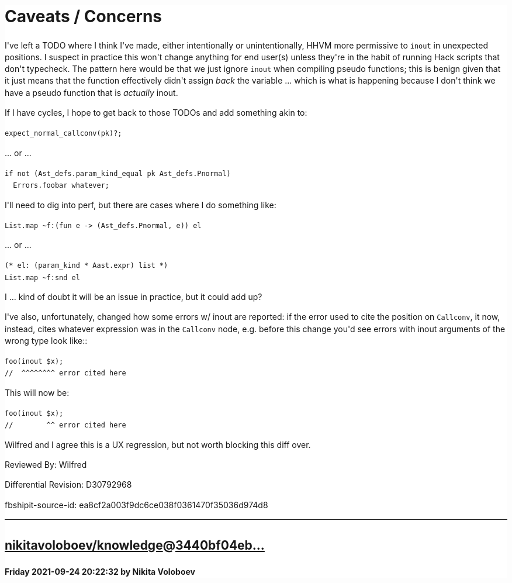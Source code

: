 # Caveats / Concerns

I've left a TODO where I think I've made, either intentionally or unintentionally, HHVM more permissive to `inout` in unexpected positions. I suspect in practice this won't change anything for end user(s) unless they're in the habit of running Hack scripts that don't typecheck. The pattern here would be that we just ignore `inout` when compiling pseudo functions; this is benign given that it just means that the function effectively didn't assign *back* the variable ... which is what is happening because I don't think we have a pseudo function that is *actually* inout.

If I have cycles, I hope to get back to those TODOs and add something akin to:
```
expect_normal_callconv(pk)?;
```
... or ...
```
if not (Ast_defs.param_kind_equal pk Ast_defs.Pnormal)
  Errors.foobar whatever;
```

I'll need to dig into perf, but there are cases where I do something like:
```
List.map ~f:(fun e -> (Ast_defs.Pnormal, e)) el
```
... or ...
```
(* el: (param_kind * Aast.expr) list *)
List.map ~f:snd el
```
I ... kind of doubt it will be an issue in practice, but it could add up?

I've also, unfortunately, changed how some errors w/ inout are reported: if the error used to cite the position on `Callconv`, it now, instead, cites whatever expression was in the `Callconv` node, e.g. before this change you'd see errors with inout arguments of the wrong type look like::
```
foo(inout $x);
//  ^^^^^^^^ error cited here
```
This will now be:
```
foo(inout $x);
//        ^^ error cited here

````

Wilfred and I agree this is a UX regression, but not worth blocking this diff over.

Reviewed By: Wilfred

Differential Revision: D30792968

fbshipit-source-id: ea8cf2a003f9dc6ce038f0361470f35036d974d8

---
## [nikitavoloboev/knowledge](https://github.com/nikitavoloboev/knowledge)@[3440bf04eb...](https://github.com/nikitavoloboev/knowledge/commit/3440bf04eb2d06cb08ae003c180d7bed5806d29c)
#### Friday 2021-09-24 20:22:32 by Nikita Voloboev
